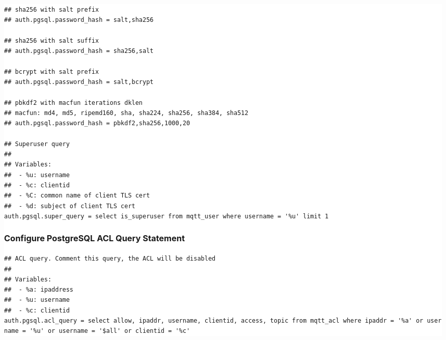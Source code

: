     ## sha256 with salt prefix
    ## auth.pgsql.password_hash = salt,sha256

    ## sha256 with salt suffix
    ## auth.pgsql.password_hash = sha256,salt

    ## bcrypt with salt prefix
    ## auth.pgsql.password_hash = salt,bcrypt

    ## pbkdf2 with macfun iterations dklen
    ## macfun: md4, md5, ripemd160, sha, sha224, sha256, sha384, sha512
    ## auth.pgsql.password_hash = pbkdf2,sha256,1000,20

    ## Superuser query
    ##
    ## Variables:
    ##  - %u: username
    ##  - %c: clientid
    ##  - %C: common name of client TLS cert
    ##  - %d: subject of client TLS cert
    auth.pgsql.super_query = select is_superuser from mqtt_user where username = '%u' limit 1

### Configure PostgreSQL ACL Query Statement

    ## ACL query. Comment this query, the ACL will be disabled
    ##
    ## Variables:
    ##  - %a: ipaddress
    ##  - %u: username
    ##  - %c: clientid
    auth.pgsql.acl_query = select allow, ipaddr, username, clientid, access, topic from mqtt_acl where ipaddr = '%a' or username = '%u' or username = '$all' or clientid = '%c'
